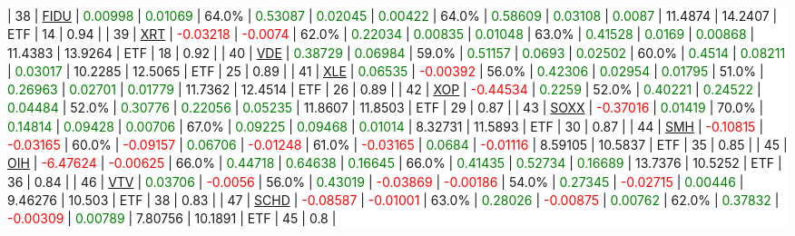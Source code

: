 |  38 | [FIDU](https://finance.yahoo.com/quote/FIDU/financials)   | <span style="color: green;"> 0.00998 </span> | <span style="color: green;"> 0.01069 </span> | 64.0%                  | <span style="color: green;"> 0.53087 </span> | <span style="color: green;"> 0.02045 </span> | <span style="color: green;"> 0.00422 </span> | 64.0%                  | <span style="color: green;"> 0.58609 </span> | <span style="color: green;"> 0.03108 </span> | <span style="color: green;"> 0.0087 </span>  |          11.4874     |  14.2407    | ETF                    |     14 |           0.94 |
|  39 | [XRT](https://finance.yahoo.com/quote/XRT/financials)     | <span style="color: red;"> -0.03218 </span>  | <span style="color: red;"> -0.0074 </span>   | 62.0%                  | <span style="color: green;"> 0.22034 </span> | <span style="color: green;"> 0.00835 </span> | <span style="color: green;"> 0.01048 </span> | 63.0%                  | <span style="color: green;"> 0.41528 </span> | <span style="color: green;"> 0.0169 </span>  | <span style="color: green;"> 0.00868 </span> |          11.4383     |  13.9264    | ETF                    |     18 |           0.92 |
|  40 | [VDE](https://finance.yahoo.com/quote/VDE/financials)     | <span style="color: green;"> 0.38729 </span> | <span style="color: green;"> 0.06984 </span> | 59.0%                  | <span style="color: green;"> 0.51157 </span> | <span style="color: green;"> 0.0693 </span>  | <span style="color: green;"> 0.02502 </span> | 60.0%                  | <span style="color: green;"> 0.4514 </span>  | <span style="color: green;"> 0.08211 </span> | <span style="color: green;"> 0.03017 </span> |          10.2285     |  12.5065    | ETF                    |     25 |           0.89 |
|  41 | [XLE](https://finance.yahoo.com/quote/XLE/financials)     | <span style="color: green;"> 0.06535 </span> | <span style="color: red;"> -0.00392 </span>  | 56.0%                  | <span style="color: green;"> 0.42306 </span> | <span style="color: green;"> 0.02954 </span> | <span style="color: green;"> 0.01795 </span> | 51.0%                  | <span style="color: green;"> 0.26963 </span> | <span style="color: green;"> 0.02701 </span> | <span style="color: green;"> 0.01779 </span> |          11.7362     |  12.4514    | ETF                    |     26 |           0.89 |
|  42 | [XOP](https://finance.yahoo.com/quote/XOP/financials)     | <span style="color: red;"> -0.44534 </span>  | <span style="color: green;"> 0.2259 </span>  | 52.0%                  | <span style="color: green;"> 0.40221 </span> | <span style="color: green;"> 0.24522 </span> | <span style="color: green;"> 0.04484 </span> | 52.0%                  | <span style="color: green;"> 0.30776 </span> | <span style="color: green;"> 0.22056 </span> | <span style="color: green;"> 0.05235 </span> |          11.8607     |  11.8503    | ETF                    |     29 |           0.87 |
|  43 | [SOXX](https://finance.yahoo.com/quote/SOXX/financials)   | <span style="color: red;"> -0.37016 </span>  | <span style="color: green;"> 0.01419 </span> | 70.0%                  | <span style="color: green;"> 0.14814 </span> | <span style="color: green;"> 0.09428 </span> | <span style="color: green;"> 0.00706 </span> | 67.0%                  | <span style="color: green;"> 0.09225 </span> | <span style="color: green;"> 0.09468 </span> | <span style="color: green;"> 0.01014 </span> |           8.32731    |  11.5893    | ETF                    |     30 |           0.87 |
|  44 | [SMH](https://finance.yahoo.com/quote/SMH/financials)     | <span style="color: red;"> -0.10815 </span>  | <span style="color: red;"> -0.03165 </span>  | 60.0%                  | <span style="color: red;"> -0.09157 </span>  | <span style="color: green;"> 0.06706 </span> | <span style="color: red;"> -0.01248 </span>  | 61.0%                  | <span style="color: red;"> -0.03165 </span>  | <span style="color: green;"> 0.0684 </span>  | <span style="color: red;"> -0.01116 </span>  |           8.59105    |  10.5837    | ETF                    |     35 |           0.85 |
|  45 | [OIH](https://finance.yahoo.com/quote/OIH/financials)     | <span style="color: red;"> -6.47624 </span>  | <span style="color: red;"> -0.00625 </span>  | 66.0%                  | <span style="color: green;"> 0.44718 </span> | <span style="color: green;"> 0.64638 </span> | <span style="color: green;"> 0.16645 </span> | 66.0%                  | <span style="color: green;"> 0.41435 </span> | <span style="color: green;"> 0.52734 </span> | <span style="color: green;"> 0.16689 </span> |          13.7376     |  10.5252    | ETF                    |     36 |           0.84 |
|  46 | [VTV](https://finance.yahoo.com/quote/VTV/financials)     | <span style="color: green;"> 0.03706 </span> | <span style="color: red;"> -0.0056 </span>   | 56.0%                  | <span style="color: green;"> 0.43019 </span> | <span style="color: red;"> -0.03869 </span>  | <span style="color: red;"> -0.00186 </span>  | 54.0%                  | <span style="color: green;"> 0.27345 </span> | <span style="color: red;"> -0.02715 </span>  | <span style="color: green;"> 0.00446 </span> |           9.46276    |  10.503     | ETF                    |     38 |           0.83 |
|  47 | [SCHD](https://finance.yahoo.com/quote/SCHD/financials)   | <span style="color: red;"> -0.08587 </span>  | <span style="color: red;"> -0.01001 </span>  | 63.0%                  | <span style="color: green;"> 0.28026 </span> | <span style="color: red;"> -0.00875 </span>  | <span style="color: green;"> 0.00762 </span> | 62.0%                  | <span style="color: green;"> 0.37832 </span> | <span style="color: red;"> -0.00309 </span>  | <span style="color: green;"> 0.00789 </span> |           7.80756    |  10.1891    | ETF                    |     45 |           0.8  |